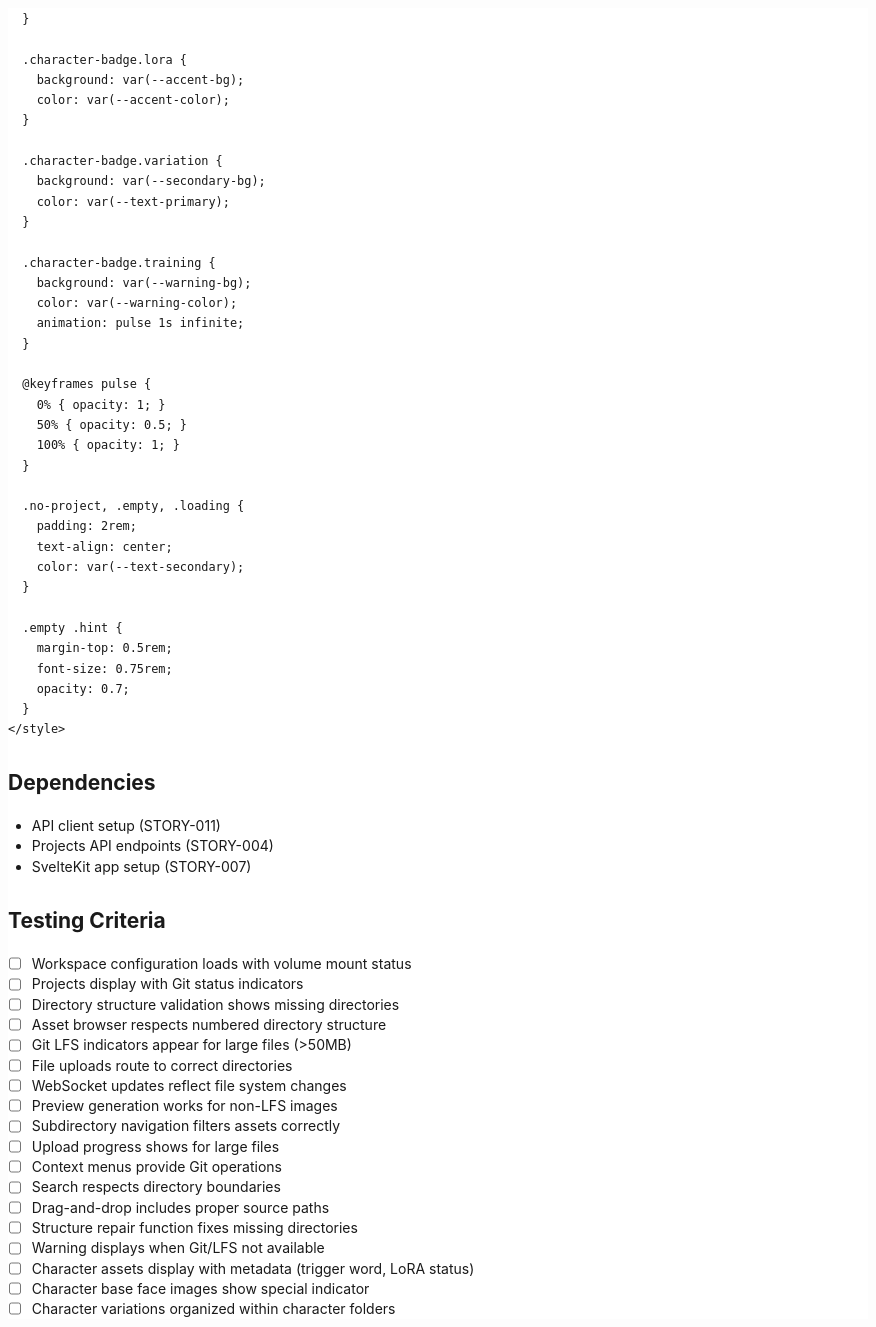 ```svelte
  }
  
  .character-badge.lora {
    background: var(--accent-bg);
    color: var(--accent-color);
  }
  
  .character-badge.variation {
    background: var(--secondary-bg);
    color: var(--text-primary);
  }
  
  .character-badge.training {
    background: var(--warning-bg);
    color: var(--warning-color);
    animation: pulse 1s infinite;
  }
  
  @keyframes pulse {
    0% { opacity: 1; }
    50% { opacity: 0.5; }
    100% { opacity: 1; }
  }
  
  .no-project, .empty, .loading {
    padding: 2rem;
    text-align: center;
    color: var(--text-secondary);
  }
  
  .empty .hint {
    margin-top: 0.5rem;
    font-size: 0.75rem;
    opacity: 0.7;
  }
</style>
```

## Dependencies
- API client setup (STORY-011)
- Projects API endpoints (STORY-004)
- SvelteKit app setup (STORY-007)

## Testing Criteria
- [ ] Workspace configuration loads with volume mount status
- [ ] Projects display with Git status indicators
- [ ] Directory structure validation shows missing directories
- [ ] Asset browser respects numbered directory structure
- [ ] Git LFS indicators appear for large files (>50MB)
- [ ] File uploads route to correct directories
- [ ] WebSocket updates reflect file system changes
- [ ] Preview generation works for non-LFS images
- [ ] Subdirectory navigation filters assets correctly
- [ ] Upload progress shows for large files
- [ ] Context menus provide Git operations
- [ ] Search respects directory boundaries
- [ ] Drag-and-drop includes proper source paths
- [ ] Structure repair function fixes missing directories
- [ ] Warning displays when Git/LFS not available
- [ ] Character assets display with metadata (trigger word, LoRA status)
- [ ] Character base face images show special indicator
- [ ] Character variations organized within character folders
